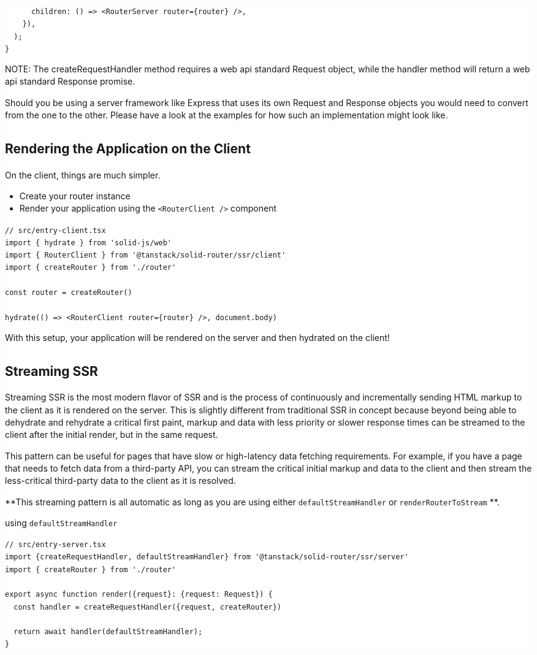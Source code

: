 ```tsx
      children: () => <RouterServer router={router} />,
    }),
  );
}
```

NOTE: The createRequestHandler method requires a web api standard Request object, while the handler method will return a web api standard Response promise.

Should you be using a server framework like Express that uses its own Request and Response objects you would need to convert from the one to the other. Please have a look at the examples for how such an implementation might look like. 

## Rendering the Application on the Client

On the client, things are much simpler.

- Create your router instance
- Render your application using the `<RouterClient />` component

```tsx
// src/entry-client.tsx
import { hydrate } from 'solid-js/web'
import { RouterClient } from '@tanstack/solid-router/ssr/client'
import { createRouter } from './router'

const router = createRouter()

hydrate(() => <RouterClient router={router} />, document.body)
```

With this setup, your application will be rendered on the server and then hydrated on the client!

## Streaming SSR

Streaming SSR is the most modern flavor of SSR and is the process of continuously and incrementally sending HTML markup to the client as it is rendered on the server. This is slightly different from traditional SSR in concept because beyond being able to dehydrate and rehydrate a critical first paint, markup and data with less priority or slower response times can be streamed to the client after the initial render, but in the same request.

This pattern can be useful for pages that have slow or high-latency data fetching requirements. For example, if you have a page that needs to fetch data from a third-party API, you can stream the critical initial markup and data to the client and then stream the less-critical third-party data to the client as it is resolved.

**This streaming pattern is all automatic as long as you are using either `defaultStreamHandler` or `renderRouterToStream` **.


using `defaultStreamHandler`
```tsx
// src/entry-server.tsx
import {createRequestHandler, defaultStreamHandler} from '@tanstack/solid-router/ssr/server'
import { createRouter } from './router'

export async function render({request}: {request: Request}) {
  const handler = createRequestHandler({request, createRouter})
  
  return await handler(defaultStreamHandler);
}
```
